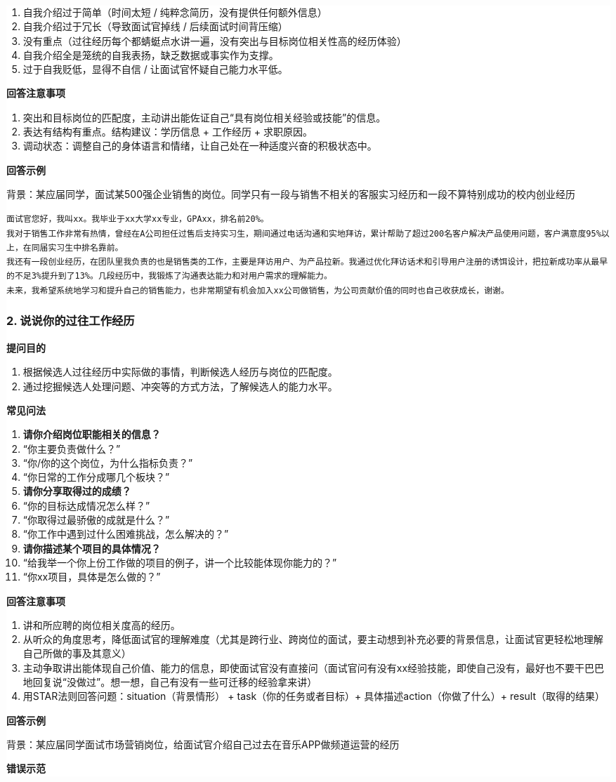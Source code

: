 1. 自我介绍过于简单（时间太短 / 纯粹念简历，没有提供任何额外信息）
2. 自我介绍过于冗长（导致面试官掉线 / 后续面试时间背压缩）
3. 没有重点（过往经历每个都蜻蜓点水讲一遍，没有突出与目标岗位相关性高的经历体验）
4. 自我介绍全是笼统的自我表扬，缺乏数据或事实作为支撑。
5. 过于自我贬低，显得不自信 / 让面试官怀疑自己能力水平低。

**回答注意事项**

1. 突出和目标岗位的匹配度，主动讲出能佐证自己“具有岗位相关经验或技能”的信息。
2. 表达有结构有重点。结构建议：学历信息 + 工作经历 + 求职原因。
3. 调动状态：调整自己的身体语言和情绪，让自己处在一种适度兴奋的积极状态中。

**回答示例**

背景：某应届同学，面试某500强企业销售的岗位。同学只有一段与销售不相关的客服实习经历和一段不算特别成功的校内创业经历

```markdown
面试官您好，我叫xx。我毕业于xx大学xx专业，GPAxx，排名前20%。
我对于销售工作非常有热情，曾经在A公司担任过售后支持实习生，期间通过电话沟通和实地拜访，累计帮助了超过200名客户解决产品使用问题，客户满意度95%以上，在同届实习生中排名靠前。
我还有一段创业经历，在团队里我负责的也是销售类的工作，主要是拜访用户、为产品拉新。我通过优化拜访话术和引导用户注册的诱饵设计，把拉新成功率从最早的不足3%提升到了13%。几段经历中，我锻炼了沟通表达能力和对用户需求的理解能力。
未来，我希望系统地学习和提升自己的销售能力，也非常期望有机会加入xx公司做销售，为公司贡献价值的同时也自己收获成长，谢谢。
```

### 2. 说说你的过往工作经历

**提问目的**

1. 根据候选人过往经历中实际做的事情，判断候选人经历与岗位的匹配度。
2. 通过挖掘候选人处理问题、冲突等的方式方法，了解候选人的能力水平。

**常见问法**

1. **请你介绍岗位职能相关的信息？**
2. “你主要负责做什么？”
3. “你/你的这个岗位，为什么指标负责？”
4. “你日常的工作分成哪几个板块？”
5. **请你分享取得过的成绩？**
6. “你的目标达成情况怎么样？”
7. “你取得过最骄傲的成就是什么？”
8. “你工作中遇到过什么困难挑战，怎么解决的？”
9. **请你描述某个项目的具体情况？**
10. “给我举一个你上份工作做的项目的例子，讲一个比较能体现你能力的？”
11. “你xx项目，具体是怎么做的？”

**回答注意事项**

1. 讲和所应聘的岗位相关度高的经历。
2. 从听众的角度思考，降低面试官的理解难度（尤其是跨行业、跨岗位的面试，要主动想到补充必要的背景信息，让面试官更轻松地理解自己所做的事及其意义）
3. 主动争取讲出能体现自己价值、能力的信息，即使面试官没有直接问（面试官问有没有xx经验技能，即使自己没有，最好也不要干巴巴地回复说“没做过”。想一想，自己有没有一些可迁移的经验拿来讲）
4. 用STAR法则回答问题：situation（背景情形） + task（你的任务或者目标）+ 具体描述action（你做了什么）+ result（取得的结果）

**回答示例**

背景：某应届同学面试市场营销岗位，给面试官介绍自己过去在音乐APP做频道运营的经历

**错误示范**
